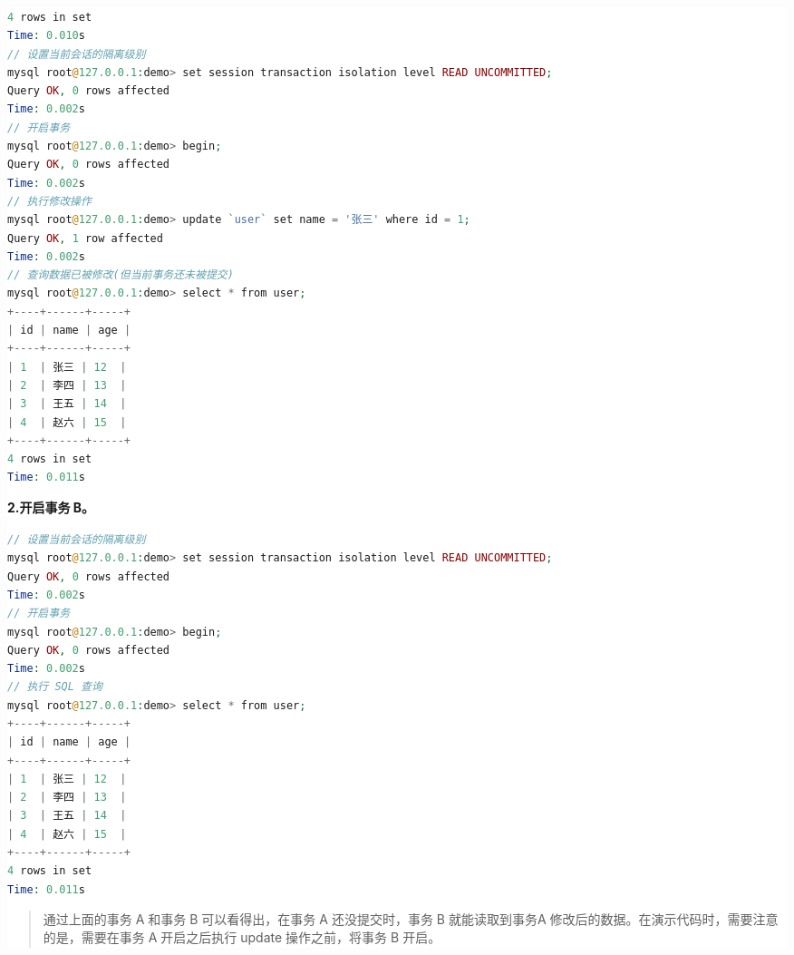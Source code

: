 ```php
4 rows in set
Time: 0.010s
// 设置当前会话的隔离级别
mysql root@127.0.0.1:demo> set session transaction isolation level READ UNCOMMITTED;
Query OK, 0 rows affected
Time: 0.002s
// 开启事务
mysql root@127.0.0.1:demo> begin;
Query OK, 0 rows affected
Time: 0.002s
// 执行修改操作
mysql root@127.0.0.1:demo> update `user` set name = '张三' where id = 1;
Query OK, 1 row affected
Time: 0.002s
// 查询数据已被修改(但当前事务还未被提交)
mysql root@127.0.0.1:demo> select * from user;
+----+------+-----+
| id | name | age |
+----+------+-----+
| 1  | 张三 | 12  |
| 2  | 李四 | 13  |
| 3  | 王五 | 14  |
| 4  | 赵六 | 15  |
+----+------+-----+
4 rows in set
Time: 0.011s
```
**2.开启事务 B。**
```php
// 设置当前会话的隔离级别
mysql root@127.0.0.1:demo> set session transaction isolation level READ UNCOMMITTED;
Query OK, 0 rows affected
Time: 0.002s
// 开启事务
mysql root@127.0.0.1:demo> begin;
Query OK, 0 rows affected
Time: 0.002s
// 执行 SQL 查询
mysql root@127.0.0.1:demo> select * from user;
+----+------+-----+
| id | name | age |
+----+------+-----+
| 1  | 张三 | 12  |
| 2  | 李四 | 13  |
| 3  | 王五 | 14  |
| 4  | 赵六 | 15  |
+----+------+-----+
4 rows in set
Time: 0.011s
```
> 通过上面的事务 A 和事务 B 可以看得出，在事务 A 还没提交时，事务 B 就能读取到事务A 修改后的数据。在演示代码时，需要注意的是，需要在事务 A 开启之后执行 update 操作之前，将事务 B 开启。
